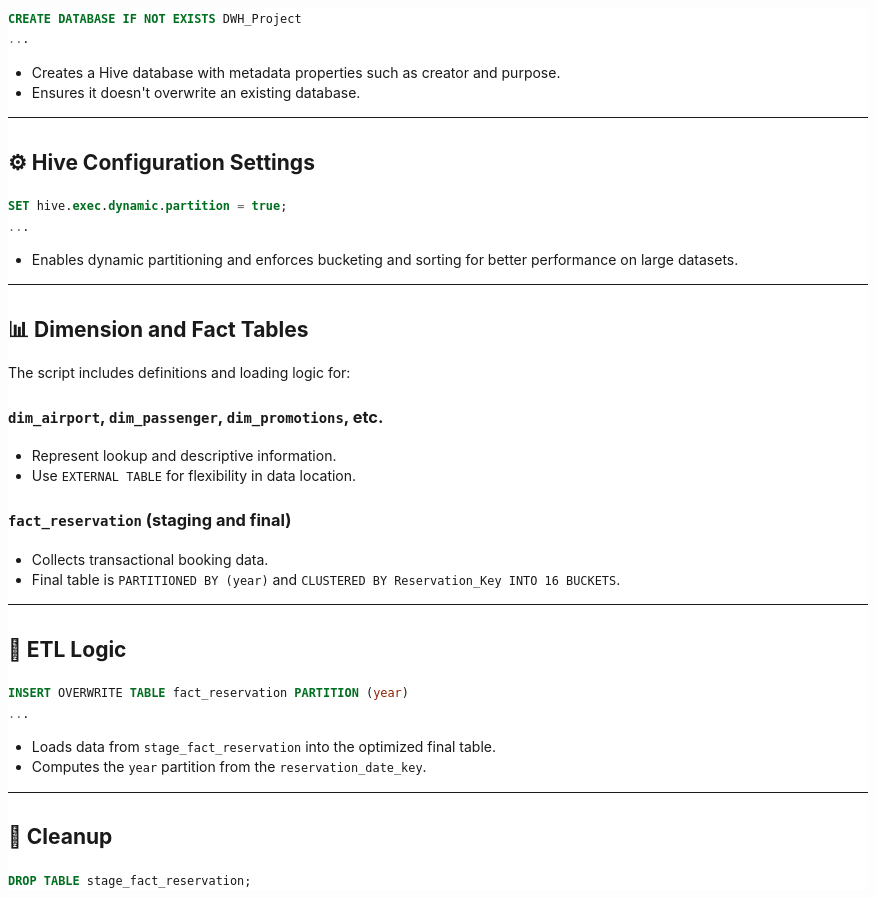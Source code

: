 ```sql
CREATE DATABASE IF NOT EXISTS DWH_Project
...
```

- Creates a Hive database with metadata properties such as creator and purpose.
- Ensures it doesn't overwrite an existing database.

---

## ⚙️ Hive Configuration Settings

```sql
SET hive.exec.dynamic.partition = true;
...
```

- Enables dynamic partitioning and enforces bucketing and sorting for better performance on large datasets.

---

## 📊 Dimension and Fact Tables

The script includes definitions and loading logic for:

### `dim_airport`, `dim_passenger`, `dim_promotions`, etc.
- Represent lookup and descriptive information.
- Use `EXTERNAL TABLE` for flexibility in data location.

### `fact_reservation` (staging and final)
- Collects transactional booking data.
- Final table is `PARTITIONED BY (year)` and `CLUSTERED BY Reservation_Key INTO 16 BUCKETS`.

---

## 🔄 ETL Logic

```sql
INSERT OVERWRITE TABLE fact_reservation PARTITION (year)
...
```

- Loads data from `stage_fact_reservation` into the optimized final table.
- Computes the `year` partition from the `reservation_date_key`.

---

## 🧹 Cleanup

```sql
DROP TABLE stage_fact_reservation;
```
